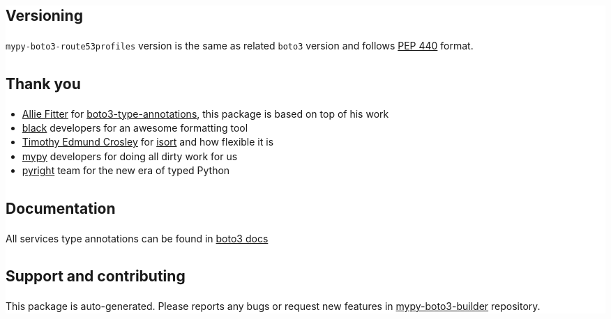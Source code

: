 <a id="versioning"></a>

## Versioning

`mypy-boto3-route53profiles` version is the same as related `boto3` version and
follows [PEP 440](https://www.python.org/dev/peps/pep-0440/) format.

<a id="thank-you"></a>

## Thank you

- [Allie Fitter](https://github.com/alliefitter) for
  [boto3-type-annotations](https://pypi.org/project/boto3-type-annotations/),
  this package is based on top of his work
- [black](https://github.com/psf/black) developers for an awesome formatting
  tool
- [Timothy Edmund Crosley](https://github.com/timothycrosley) for
  [isort](https://github.com/PyCQA/isort) and how flexible it is
- [mypy](https://github.com/python/mypy) developers for doing all dirty work
  for us
- [pyright](https://github.com/microsoft/pyright) team for the new era of typed
  Python

<a id="documentation"></a>

## Documentation

All services type annotations can be found in
[boto3 docs](https://youtype.github.io/boto3_stubs_docs/mypy_boto3_route53profiles/)

<a id="support-and-contributing"></a>

## Support and contributing

This package is auto-generated. Please reports any bugs or request new features
in [mypy-boto3-builder](https://github.com/youtype/mypy_boto3_builder/issues/)
repository.
